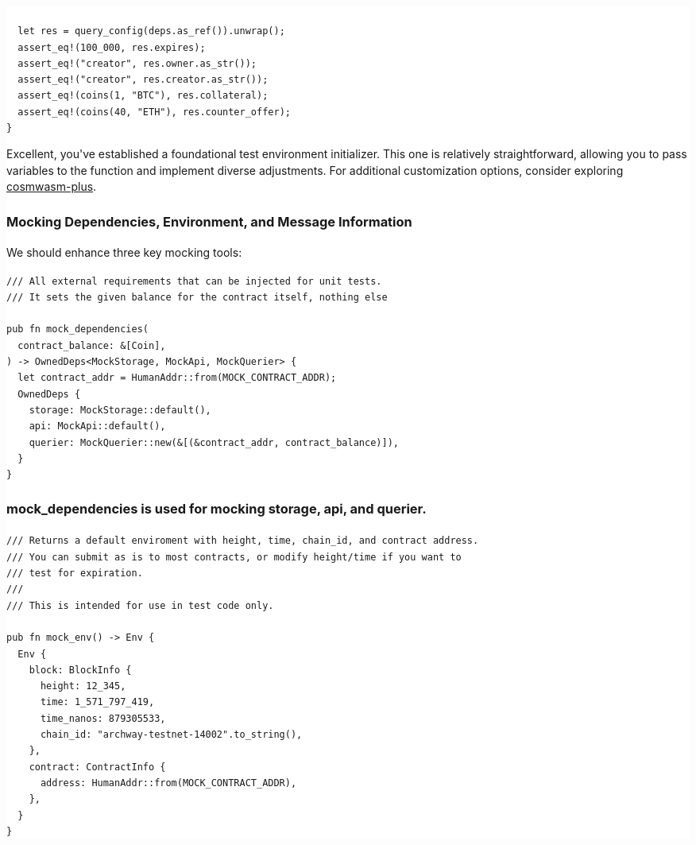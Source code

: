 ```
  
  let res = query_config(deps.as_ref()).unwrap();
  assert_eq!(100_000, res.expires);
  assert_eq!("creator", res.owner.as_str());
  assert_eq!("creator", res.creator.as_str());
  assert_eq!(coins(1, "BTC"), res.collateral);
  assert_eq!(coins(40, "ETH"), res.counter_offer);
}

```

Excellent, you've established a foundational test environment initializer. This one is relatively straightforward, allowing you to pass variables to the function and implement diverse adjustments. For additional customization options, consider exploring [cosmwasm-plus](https://github.com/CosmWasm/cw-plus).

### Mocking Dependencies, Environment, and Message Information

We should enhance three key mocking tools:

```
/// All external requirements that can be injected for unit tests.
/// It sets the given balance for the contract itself, nothing else

pub fn mock_dependencies(
  contract_balance: &[Coin],
) -> OwnedDeps<MockStorage, MockApi, MockQuerier> {
  let contract_addr = HumanAddr::from(MOCK_CONTRACT_ADDR);
  OwnedDeps {
    storage: MockStorage::default(),
    api: MockApi::default(),
    querier: MockQuerier::new(&[(&contract_addr, contract_balance)]),
  }
}

```

### mock\_dependencies is used for mocking storage, api, and querier.

```
/// Returns a default enviroment with height, time, chain_id, and contract address.
/// You can submit as is to most contracts, or modify height/time if you want to
/// test for expiration.
///
/// This is intended for use in test code only.

pub fn mock_env() -> Env {
  Env {
    block: BlockInfo {
      height: 12_345,
      time: 1_571_797_419,
      time_nanos: 879305533,
      chain_id: "archway-testnet-14002".to_string(),
    },
    contract: ContractInfo {
      address: HumanAddr::from(MOCK_CONTRACT_ADDR),
    },
  }
}
```
